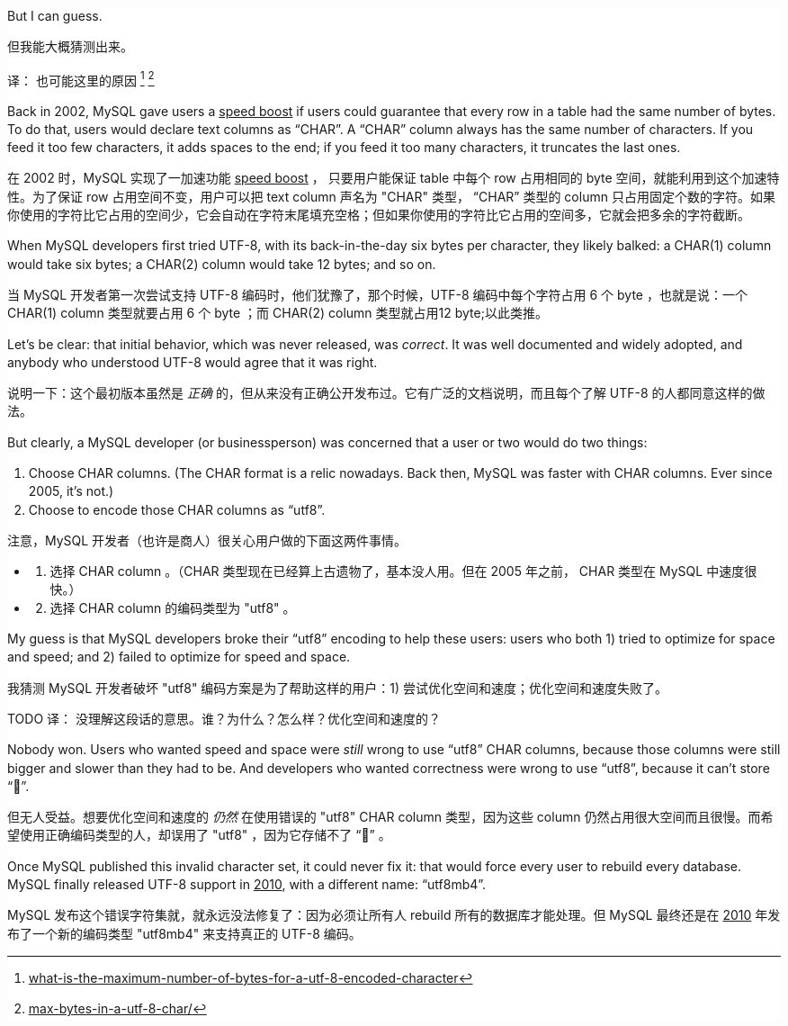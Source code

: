 But I can guess.

但我能大概猜测出来。

译： 也可能这里的原因 [^max_byte_utf8_1]  [^max_byte_utf8_2]

Back in 2002, MySQL gave users a  [speed boost](http://dev.mysql.com/doc/refman/5.7/en/static-format.html)  if users could guarantee that every row in a table had the same number of bytes. To do that, users would declare text columns as “CHAR”. A “CHAR” column always has the same number of characters. If you feed it too few characters, it adds spaces to the end; if you feed it too many characters, it truncates the last ones.

在 2002 时，MySQL 实现了一加速功能 [speed boost](http://dev.mysql.com/doc/refman/5.7/en/static-format.html) ， 只要用户能保证 table 中每个 row 占用相同的 byte 空间，就能利用到这个加速特性。为了保证 row 占用空间不变，用户可以把 text column 声名为 "CHAR" 类型， “CHAR” 类型的 column 只占用固定个数的字符。如果你使用的字符比它占用的空间少，它会自动在字符末尾填充空格；但如果你使用的字符比它占用的空间多，它就会把多余的字符截断。

When MySQL developers first tried UTF-8, with its back-in-the-day six bytes per character, they likely balked: a CHAR(1) column would take six bytes; a CHAR(2) column would take 12 bytes; and so on.

当 MySQL 开发者第一次尝试支持 UTF-8 编码时，他们犹豫了，那个时候，UTF-8 编码中每个字符占用 6 个 byte ，也就是说：一个 CHAR(1) column 类型就要占用 6 个 byte ；而 CHAR(2) column 类型就占用12 byte;以此类推。

Let’s be clear: that initial behavior, which was never released, was  _correct_. It was well documented and widely adopted, and anybody who understood UTF-8 would agree that it was right.

说明一下：这个最初版本虽然是 _正确_ 的，但从来没有正确公开发布过。它有广泛的文档说明，而且每个了解 UTF-8 的人都同意这样的做法。

But clearly, a MySQL developer (or businessperson) was concerned that a user or two would do two things:


1.  Choose CHAR columns. (The CHAR format is a relic nowadays. Back then, MySQL was faster with CHAR columns. Ever since 2005, it’s not.)
2.  Choose to encode those CHAR columns as “utf8”.

注意，MySQL 开发者（也许是商人）很关心用户做的下面这两件事情。

- 1.  选择 CHAR column 。（CHAR 类型现在已经算上古遗物了，基本没人用。但在 2005 年之前， CHAR 类型在 MySQL 中速度很快。）
- 2.  选择 CHAR column 的编码类型为 "utf8" 。

My guess is that MySQL developers broke their “utf8” encoding to help these users: users who both 1) tried to optimize for space and speed; and 2) failed to optimize for speed and space.

我猜测 MySQL 开发者破坏 "utf8" 编码方案是为了帮助这样的用户：1) 尝试优化空间和速度；优化空间和速度失败了。

TODO 译： 没理解这段话的意思。谁？为什么？怎么样？优化空间和速度的？

Nobody won. Users who wanted speed and space were  _still_  wrong to use “utf8” CHAR columns, because those columns were still bigger and slower than they had to be. And developers who wanted correctness were wrong to use “utf8”, because it can’t store “💩”.

但无人受益。想要优化空间和速度的 _仍然_ 在使用错误的 "utf8" CHAR column 类型，因为这些 column 仍然占用很大空间而且很慢。而希望使用正确编码类型的人，却误用了 "utf8" ，因为它存储不了 “💩” 。

Once MySQL published this invalid character set, it could never fix it: that would force every user to rebuild every database. MySQL finally released UTF-8 support in  [2010](https://dev.mysql.com/doc/relnotes/mysql/5.5/en/news-5-5-3.html), with a different name: “utf8mb4”.

MySQL 发布这个错误字符集就，就永远没法修复了：因为必须让所有人 rebuild 所有的数据库才能处理。但 MySQL 最终还是在 [2010](https://dev.mysql.com/doc/relnotes/mysql/5.5/en/news-5-5-3.html) 年发布了一个新的编码类型 "utf8mb4" 来支持真正的 UTF-8 编码。


[^MySQL_utf8_utf8mb4]: [In MySQL, never use “utf8”. Use “utf8mb4” Adam Hooper 14, 2016 ](https://medium.com/@adamhooper/in-mysql-never-use-utf8-use-utf8mb4-11761243e434) 
[^max_byte_utf8_1]:  [what-is-the-maximum-number-of-bytes-for-a-utf-8-encoded-character](https://stackoverflow.com/questions/9533258/what-is-the-maximum-number-of-bytes-for-a-utf-8-encoded-character)
[^max_byte_utf8_2]:  [max-bytes-in-a-utf-8-char/](https://stijndewitt.com/2014/08/09/max-bytes-in-a-utf-8-char/)